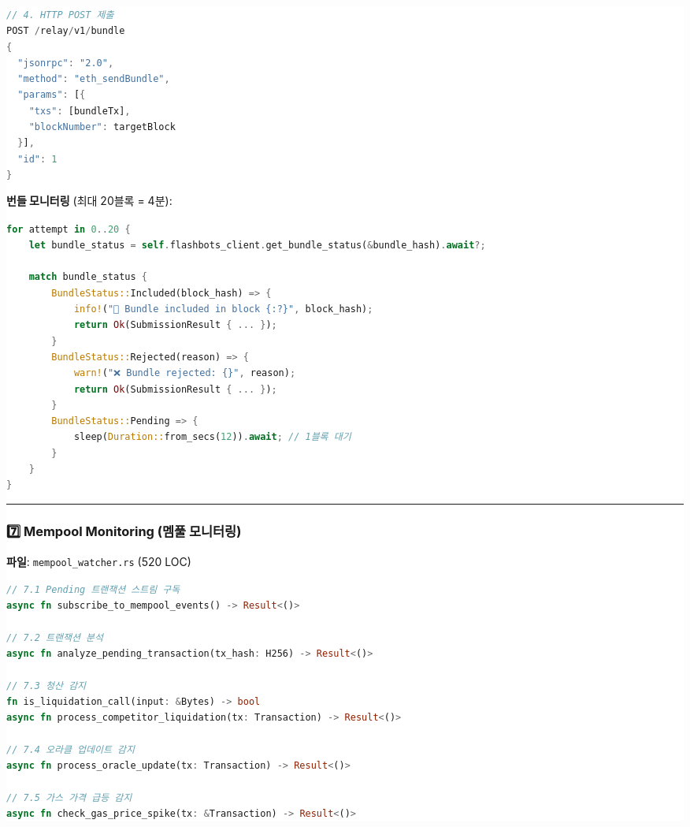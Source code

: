 ```rust
// 4. HTTP POST 제출
POST /relay/v1/bundle
{
  "jsonrpc": "2.0",
  "method": "eth_sendBundle",
  "params": [{
    "txs": [bundleTx],
    "blockNumber": targetBlock
  }],
  "id": 1
}
```

**번들 모니터링** (최대 20블록 = 4분):
```rust
for attempt in 0..20 {
    let bundle_status = self.flashbots_client.get_bundle_status(&bundle_hash).await?;

    match bundle_status {
        BundleStatus::Included(block_hash) => {
            info!("🎉 Bundle included in block {:?}", block_hash);
            return Ok(SubmissionResult { ... });
        }
        BundleStatus::Rejected(reason) => {
            warn!("❌ Bundle rejected: {}", reason);
            return Ok(SubmissionResult { ... });
        }
        BundleStatus::Pending => {
            sleep(Duration::from_secs(12)).await; // 1블록 대기
        }
    }
}
```

---

### 7️⃣ **Mempool Monitoring** (멤풀 모니터링)

**파일**: `mempool_watcher.rs` (520 LOC)

```rust
// 7.1 Pending 트랜잭션 스트림 구독
async fn subscribe_to_mempool_events() -> Result<()>

// 7.2 트랜잭션 분석
async fn analyze_pending_transaction(tx_hash: H256) -> Result<()>

// 7.3 청산 감지
fn is_liquidation_call(input: &Bytes) -> bool
async fn process_competitor_liquidation(tx: Transaction) -> Result<()>

// 7.4 오라클 업데이트 감지
async fn process_oracle_update(tx: Transaction) -> Result<()>

// 7.5 가스 가격 급등 감지
async fn check_gas_price_spike(tx: &Transaction) -> Result<()>
```
